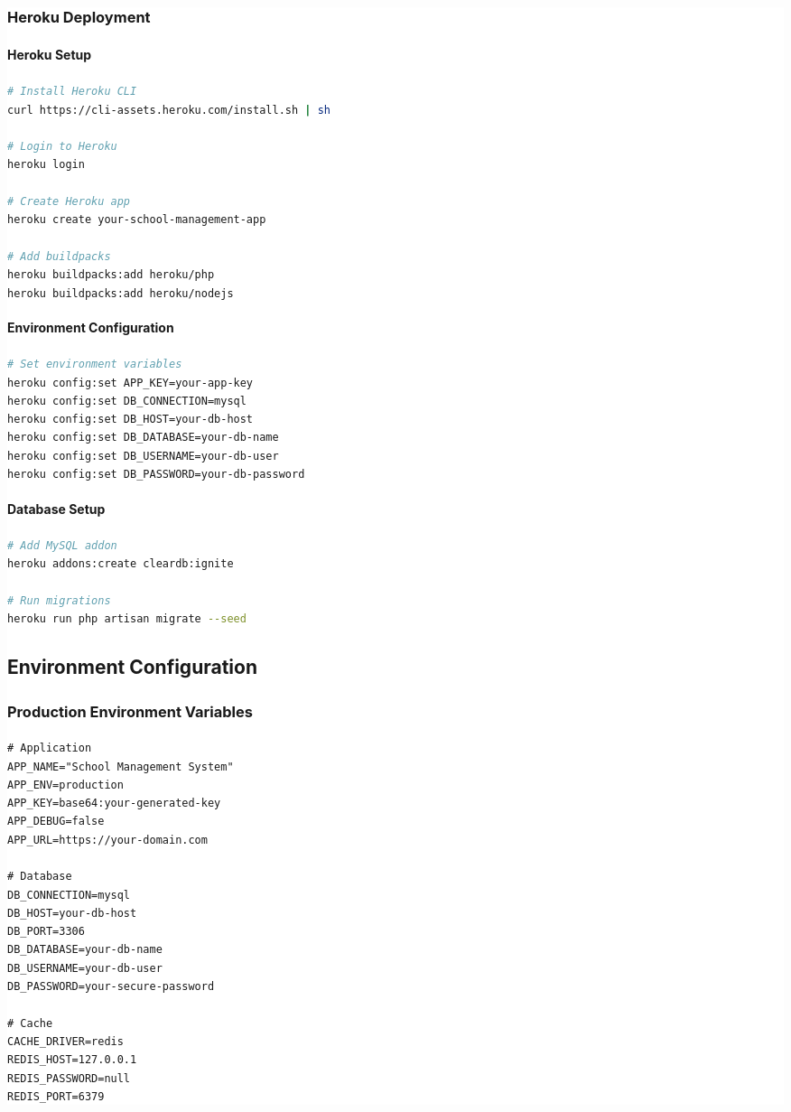### Heroku Deployment

#### Heroku Setup
```bash
# Install Heroku CLI
curl https://cli-assets.heroku.com/install.sh | sh

# Login to Heroku
heroku login

# Create Heroku app
heroku create your-school-management-app

# Add buildpacks
heroku buildpacks:add heroku/php
heroku buildpacks:add heroku/nodejs
```

#### Environment Configuration
```bash
# Set environment variables
heroku config:set APP_KEY=your-app-key
heroku config:set DB_CONNECTION=mysql
heroku config:set DB_HOST=your-db-host
heroku config:set DB_DATABASE=your-db-name
heroku config:set DB_USERNAME=your-db-user
heroku config:set DB_PASSWORD=your-db-password
```

#### Database Setup
```bash
# Add MySQL addon
heroku addons:create cleardb:ignite

# Run migrations
heroku run php artisan migrate --seed
```

## Environment Configuration

### Production Environment Variables

```env
# Application
APP_NAME="School Management System"
APP_ENV=production
APP_KEY=base64:your-generated-key
APP_DEBUG=false
APP_URL=https://your-domain.com

# Database
DB_CONNECTION=mysql
DB_HOST=your-db-host
DB_PORT=3306
DB_DATABASE=your-db-name
DB_USERNAME=your-db-user
DB_PASSWORD=your-secure-password

# Cache
CACHE_DRIVER=redis
REDIS_HOST=127.0.0.1
REDIS_PASSWORD=null
REDIS_PORT=6379

```